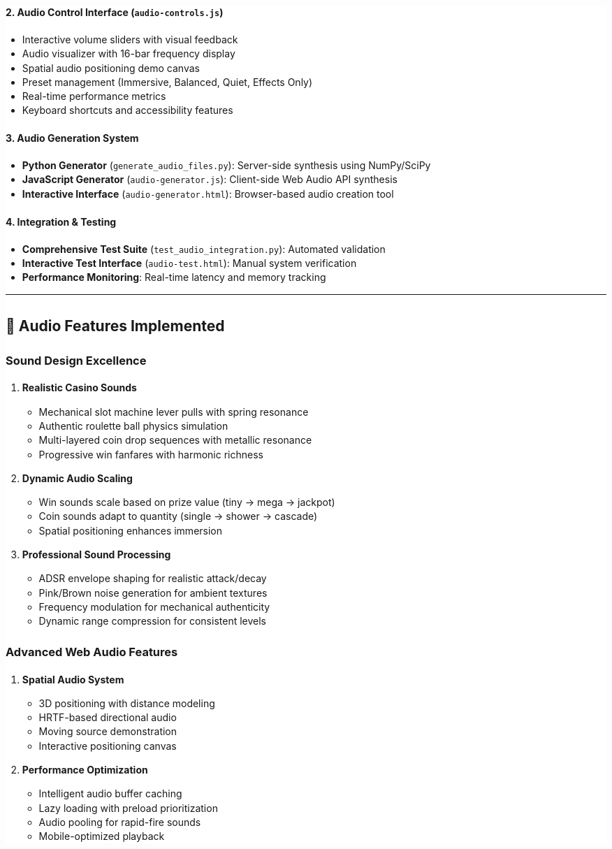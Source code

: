 #### 2. Audio Control Interface (`audio-controls.js`)
- Interactive volume sliders with visual feedback
- Audio visualizer with 16-bar frequency display  
- Spatial audio positioning demo canvas
- Preset management (Immersive, Balanced, Quiet, Effects Only)
- Real-time performance metrics
- Keyboard shortcuts and accessibility features

#### 3. Audio Generation System
- **Python Generator** (`generate_audio_files.py`): Server-side synthesis using NumPy/SciPy
- **JavaScript Generator** (`audio-generator.js`): Client-side Web Audio API synthesis
- **Interactive Interface** (`audio-generator.html`): Browser-based audio creation tool

#### 4. Integration & Testing
- **Comprehensive Test Suite** (`test_audio_integration.py`): Automated validation
- **Interactive Test Interface** (`audio-test.html`): Manual system verification
- **Performance Monitoring**: Real-time latency and memory tracking

---

## 🎵 Audio Features Implemented

### Sound Design Excellence
1. **Realistic Casino Sounds**
   - Mechanical slot machine lever pulls with spring resonance
   - Authentic roulette ball physics simulation
   - Multi-layered coin drop sequences with metallic resonance
   - Progressive win fanfares with harmonic richness

2. **Dynamic Audio Scaling**
   - Win sounds scale based on prize value (tiny → mega → jackpot)
   - Coin sounds adapt to quantity (single → shower → cascade)
   - Spatial positioning enhances immersion

3. **Professional Sound Processing**
   - ADSR envelope shaping for realistic attack/decay
   - Pink/Brown noise generation for ambient textures
   - Frequency modulation for mechanical authenticity
   - Dynamic range compression for consistent levels

### Advanced Web Audio Features
1. **Spatial Audio System**
   - 3D positioning with distance modeling
   - HRTF-based directional audio
   - Moving source demonstration
   - Interactive positioning canvas

2. **Performance Optimization**
   - Intelligent audio buffer caching
   - Lazy loading with preload prioritization
   - Audio pooling for rapid-fire sounds
   - Mobile-optimized playback
